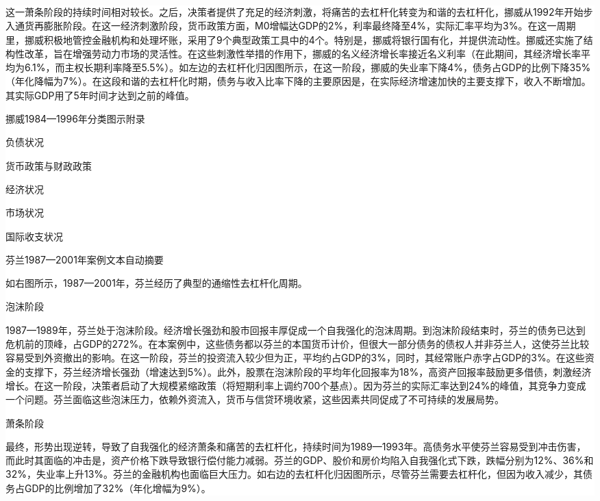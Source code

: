
这一萧条阶段的持续时间相对较长。之后，决策者提供了充足的经济刺激，将痛苦的去杠杆化转变为和谐的去杠杆化，挪威从1992年开始步入通货再膨胀阶段。在这一经济刺激阶段，货币政策方面，M0增幅达GDP的2%，利率最终降至4%，实际汇率平均为3%。在这一周期里，挪威积极地管控金融机构和处理坏账，采用了9个典型政策工具中的4个。特别是，挪威将银行国有化，并提供流动性。挪威还实施了结构性改革，旨在增强劳动力市场的灵活性。在这些刺激性举措的作用下，挪威的名义经济增长率接近名义利率（在此期间，其经济增长率平均为6.1%，而主权长期利率降至5.5%）。如左边的去杠杆化归因图所示，在这一阶段，挪威的失业率下降4%，债务占GDP的比例下降35%（年化降幅为7%）。在这段和谐的去杠杆化时期，债务与收入比率下降的主要原因是，在实际经济增速加快的主要支撑下，收入不断增加。其实际GDP用了5年时间才达到之前的峰值。

挪威1984—1996年分类图示附录





负债状况





货币政策与财政政策





经济状况





市场状况





国际收支状况





芬兰1987—2001年案例文本自动摘要




如右图所示，1987—2001年，芬兰经历了典型的通缩性去杠杆化周期。





泡沫阶段


1987—1989年，芬兰处于泡沫阶段。经济增长强劲和股市回报丰厚促成一个自我强化的泡沫周期。到泡沫阶段结束时，芬兰的债务已达到危机前的顶峰，占GDP的272%。在本案例中，这些债务都以芬兰的本国货币计价，但很大一部分债务的债权人并非芬兰人，这使芬兰比较容易受到外资撤出的影响。在这一阶段，芬兰的投资流入较少但为正，平均约占GDP的3%，同时，其经常账户赤字占GDP的3%。在这些资金的支撑下，芬兰经济增长强劲（增速达到5%）。此外，股票在泡沫阶段的平均年化回报率为18%，高资产回报率鼓励更多借债，刺激经济增长。在这一阶段，决策者启动了大规模紧缩政策（将短期利率上调约700个基点）。因为芬兰的实际汇率达到24%的峰值，其竞争力变成一个问题。芬兰面临这些泡沫压力，依赖外资流入，货币与信贷环境收紧，这些因素共同促成了不可持续的发展局势。





萧条阶段


最终，形势出现逆转，导致了自我强化的经济萧条和痛苦的去杠杆化，持续时间为1989—1993年。高债务水平使芬兰容易受到冲击伤害，而此时其面临的冲击是，资产价格下跌导致银行偿付能力减弱。芬兰的GDP、股价和房价均陷入自我强化式下跌，跌幅分别为12%、36%和32%，失业率上升13%。芬兰的金融机构也面临巨大压力。如右边的去杠杆化归因图所示，尽管芬兰需要去杠杆化，但因为收入减少，其债务占GDP的比例增加了32%（年化增幅为9%）。



